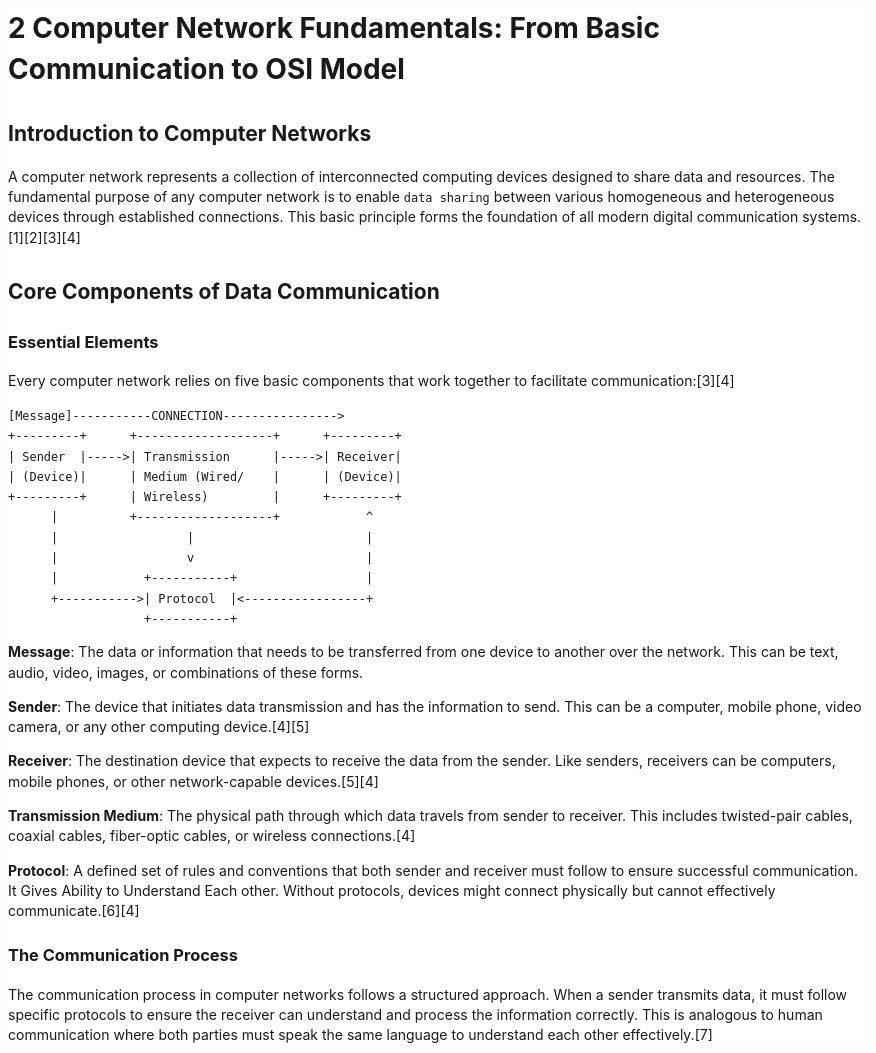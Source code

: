 # 2 Computer Network Fundamentals: From Basic Communication to OSI Model

## Introduction to Computer Networks

A computer network represents a collection of interconnected computing devices designed to share data and resources. The fundamental purpose of any computer network is to enable `data sharing` between various homogeneous and heterogeneous devices through established connections. This basic principle forms the foundation of all modern digital communication systems.[1][2][3][4]

## Core Components of Data Communication

### Essential Elements

Every computer network relies on five basic components that work together to facilitate communication:[3][4]


```
[Message]-----------CONNECTION---------------->
+---------+      +-------------------+      +---------+
| Sender  |----->| Transmission      |----->| Receiver|
| (Device)|      | Medium (Wired/    |      | (Device)|
+---------+      | Wireless)         |      +---------+
      |          +-------------------+            ^
      |                  |                        |
      |                  v                        |
      |            +-----------+                  |
      +----------->| Protocol  |<-----------------+
                   +-----------+
```

**Message**: The data or information that needs to be transferred from one device to another over the network. This can be text, audio, video, images, or combinations of these forms.

**Sender**: The device that initiates data transmission and has the information to send. This can be a computer, mobile phone, video camera, or any other computing device.[4][5]

**Receiver**: The destination device that expects to receive the data from the sender. Like senders, receivers can be computers, mobile phones, or other network-capable devices.[5][4]

**Transmission Medium**: The physical path through which data travels from sender to receiver. This includes twisted-pair cables, coaxial cables, fiber-optic cables, or wireless connections.[4]

**Protocol**: A defined set of rules and conventions that both sender and receiver must follow to ensure successful communication. It Gives Ability to Understand Each other. Without protocols, devices might connect physically but cannot effectively communicate.[6][4]

### The Communication Process

The communication process in computer networks follows a structured approach. When a sender transmits data, it must follow specific protocols to ensure the receiver can understand and process the information correctly. This is analogous to human communication where both parties must speak the same language to understand each other effectively.[7]
